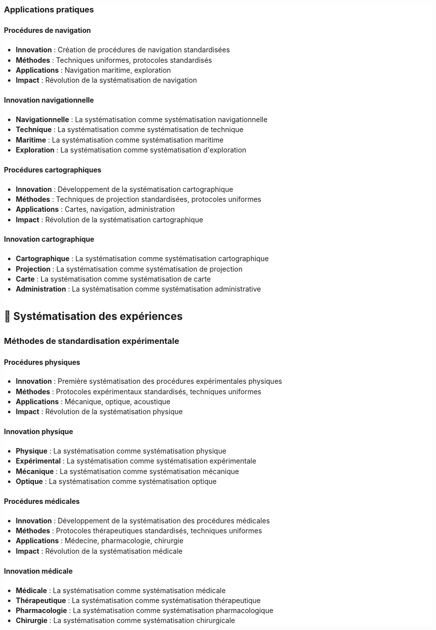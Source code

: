 ### **Applications pratiques**

#### **Procédures de navigation**
- **Innovation** : Création de procédures de navigation standardisées
- **Méthodes** : Techniques uniformes, protocoles standardisés
- **Applications** : Navigation maritime, exploration
- **Impact** : Révolution de la systématisation de navigation

#### **Innovation navigationnelle**
- **Navigationnelle** : La systématisation comme systématisation navigationnelle
- **Technique** : La systématisation comme systématisation de technique
- **Maritime** : La systématisation comme systématisation maritime
- **Exploration** : La systématisation comme systématisation d'exploration

#### **Procédures cartographiques**
- **Innovation** : Développement de la systématisation cartographique
- **Méthodes** : Techniques de projection standardisées, protocoles uniformes
- **Applications** : Cartes, navigation, administration
- **Impact** : Révolution de la systématisation cartographique

#### **Innovation cartographique**
- **Cartographique** : La systématisation comme systématisation cartographique
- **Projection** : La systématisation comme systématisation de projection
- **Carte** : La systématisation comme systématisation de carte
- **Administration** : La systématisation comme systématisation administrative

## 🔬 Systématisation des expériences

### **Méthodes de standardisation expérimentale**

#### **Procédures physiques**
- **Innovation** : Première systématisation des procédures expérimentales physiques
- **Méthodes** : Protocoles expérimentaux standardisés, techniques uniformes
- **Applications** : Mécanique, optique, acoustique
- **Impact** : Révolution de la systématisation physique

#### **Innovation physique**
- **Physique** : La systématisation comme systématisation physique
- **Expérimental** : La systématisation comme systématisation expérimentale
- **Mécanique** : La systématisation comme systématisation mécanique
- **Optique** : La systématisation comme systématisation optique

#### **Procédures médicales**
- **Innovation** : Développement de la systématisation des procédures médicales
- **Méthodes** : Protocoles thérapeutiques standardisés, techniques uniformes
- **Applications** : Médecine, pharmacologie, chirurgie
- **Impact** : Révolution de la systématisation médicale

#### **Innovation médicale**
- **Médicale** : La systématisation comme systématisation médicale
- **Thérapeutique** : La systématisation comme systématisation thérapeutique
- **Pharmacologie** : La systématisation comme systématisation pharmacologique
- **Chirurgie** : La systématisation comme systématisation chirurgicale
